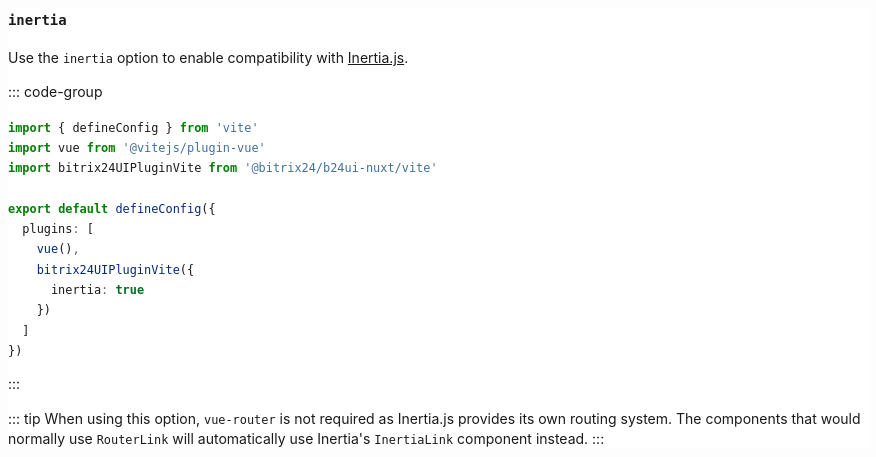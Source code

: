 ### `inertia`

Use the `inertia` option to enable compatibility with [Inertia.js](https://inertiajs.com/).

::: code-group
```ts [vite.config.ts]
import { defineConfig } from 'vite'
import vue from '@vitejs/plugin-vue'
import bitrix24UIPluginVite from '@bitrix24/b24ui-nuxt/vite'

export default defineConfig({
  plugins: [
    vue(),
    bitrix24UIPluginVite({
      inertia: true
    })
  ]
})
```
:::

::: tip
When using this option, `vue-router` is not required as Inertia.js provides its own routing system. The components that would normally use `RouterLink` will automatically use Inertia's `InertiaLink` component instead.
:::
